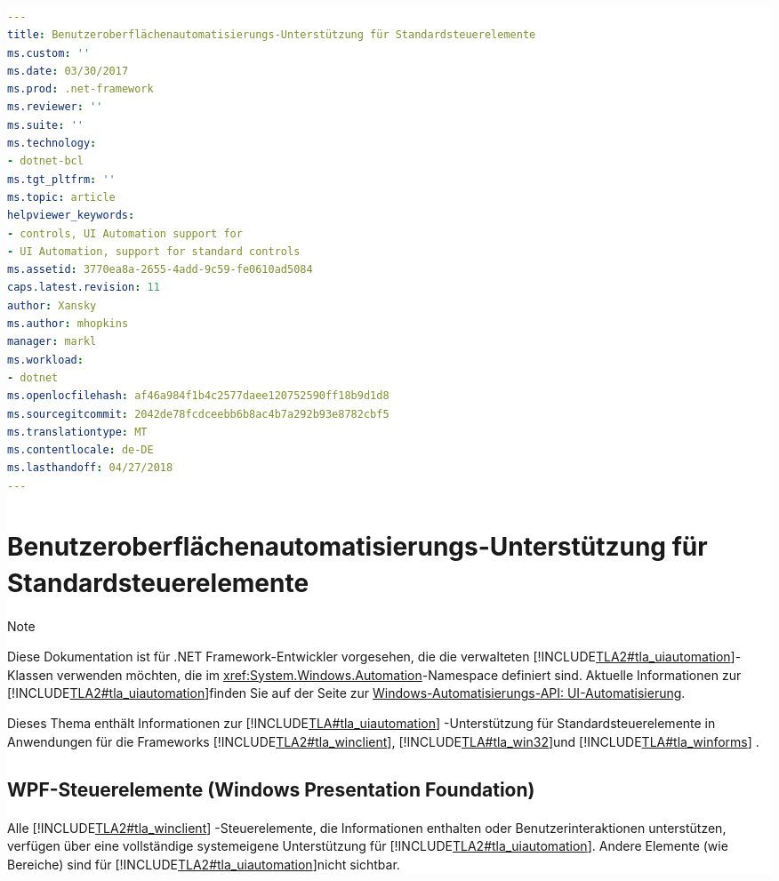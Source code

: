 ```yaml
---
title: Benutzeroberflächenautomatisierungs-Unterstützung für Standardsteuerelemente
ms.custom: ''
ms.date: 03/30/2017
ms.prod: .net-framework
ms.reviewer: ''
ms.suite: ''
ms.technology:
- dotnet-bcl
ms.tgt_pltfrm: ''
ms.topic: article
helpviewer_keywords:
- controls, UI Automation support for
- UI Automation, support for standard controls
ms.assetid: 3770ea8a-2655-4add-9c59-fe0610ad5084
caps.latest.revision: 11
author: Xansky
ms.author: mhopkins
manager: markl
ms.workload:
- dotnet
ms.openlocfilehash: af46a984f1b4c2577daee120752590ff18b9d1d8
ms.sourcegitcommit: 2042de78fcdceebb6b8ac4b7a292b93e8782cbf5
ms.translationtype: MT
ms.contentlocale: de-DE
ms.lasthandoff: 04/27/2018
---
```

# <a name="ui-automation-support-for-standard-controls"></a>Benutzeroberflächenautomatisierungs-Unterstützung für Standardsteuerelemente
> [!NOTE]
>  Diese Dokumentation ist für .NET Framework-Entwickler vorgesehen, die die verwalteten [!INCLUDE[TLA2#tla_uiautomation](../../../includes/tla2sharptla-uiautomation-md.md)]-Klassen verwenden möchten, die im <xref:System.Windows.Automation>-Namespace definiert sind. Aktuelle Informationen zur [!INCLUDE[TLA2#tla_uiautomation](../../../includes/tla2sharptla-uiautomation-md.md)]finden Sie auf der Seite zur [Windows-Automatisierungs-API: UI-Automatisierung](http://go.microsoft.com/fwlink/?LinkID=156746).  
  
 Dieses Thema enthält Informationen zur [!INCLUDE[TLA#tla_uiautomation](../../../includes/tlasharptla-uiautomation-md.md)] -Unterstützung für Standardsteuerelemente in Anwendungen für die Frameworks [!INCLUDE[TLA2#tla_winclient](../../../includes/tla2sharptla-winclient-md.md)], [!INCLUDE[TLA#tla_win32](../../../includes/tlasharptla-win32-md.md)]und [!INCLUDE[TLA#tla_winforms](../../../includes/tlasharptla-winforms-md.md)] .  
  
<a name="Windows_Presentation_Foundation_Controls"></a>   
## <a name="windows-presentation-foundation-controls"></a>WPF-Steuerelemente (Windows Presentation Foundation)  
 Alle [!INCLUDE[TLA2#tla_winclient](../../../includes/tla2sharptla-winclient-md.md)] -Steuerelemente, die Informationen enthalten oder Benutzerinteraktionen unterstützen, verfügen über eine vollständige systemeigene Unterstützung für [!INCLUDE[TLA2#tla_uiautomation](../../../includes/tla2sharptla-uiautomation-md.md)]. Andere Elemente (wie Bereiche) sind für [!INCLUDE[TLA2#tla_uiautomation](../../../includes/tla2sharptla-uiautomation-md.md)]nicht sichtbar.  
  
